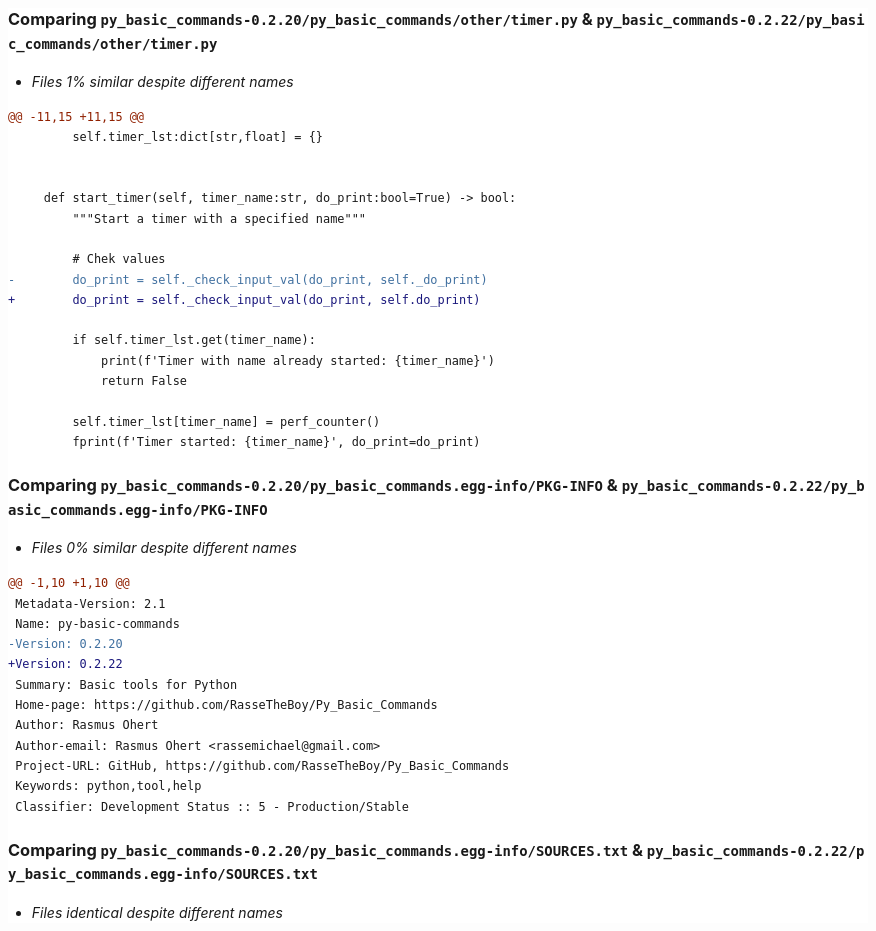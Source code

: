 ### Comparing `py_basic_commands-0.2.20/py_basic_commands/other/timer.py` & `py_basic_commands-0.2.22/py_basic_commands/other/timer.py`

 * *Files 1% similar despite different names*

```diff
@@ -11,15 +11,15 @@
         self.timer_lst:dict[str,float] = {}
 
 
     def start_timer(self, timer_name:str, do_print:bool=True) -> bool:
         """Start a timer with a specified name"""
 
         # Chek values
-        do_print = self._check_input_val(do_print, self._do_print)
+        do_print = self._check_input_val(do_print, self.do_print)
 
         if self.timer_lst.get(timer_name):
             print(f'Timer with name already started: {timer_name}')
             return False
 
         self.timer_lst[timer_name] = perf_counter()
         fprint(f'Timer started: {timer_name}', do_print=do_print)
```

### Comparing `py_basic_commands-0.2.20/py_basic_commands.egg-info/PKG-INFO` & `py_basic_commands-0.2.22/py_basic_commands.egg-info/PKG-INFO`

 * *Files 0% similar despite different names*

```diff
@@ -1,10 +1,10 @@
 Metadata-Version: 2.1
 Name: py-basic-commands
-Version: 0.2.20
+Version: 0.2.22
 Summary: Basic tools for Python
 Home-page: https://github.com/RasseTheBoy/Py_Basic_Commands
 Author: Rasmus Ohert
 Author-email: Rasmus Ohert <rassemichael@gmail.com>
 Project-URL: GitHub, https://github.com/RasseTheBoy/Py_Basic_Commands
 Keywords: python,tool,help
 Classifier: Development Status :: 5 - Production/Stable
```

### Comparing `py_basic_commands-0.2.20/py_basic_commands.egg-info/SOURCES.txt` & `py_basic_commands-0.2.22/py_basic_commands.egg-info/SOURCES.txt`

 * *Files identical despite different names*
